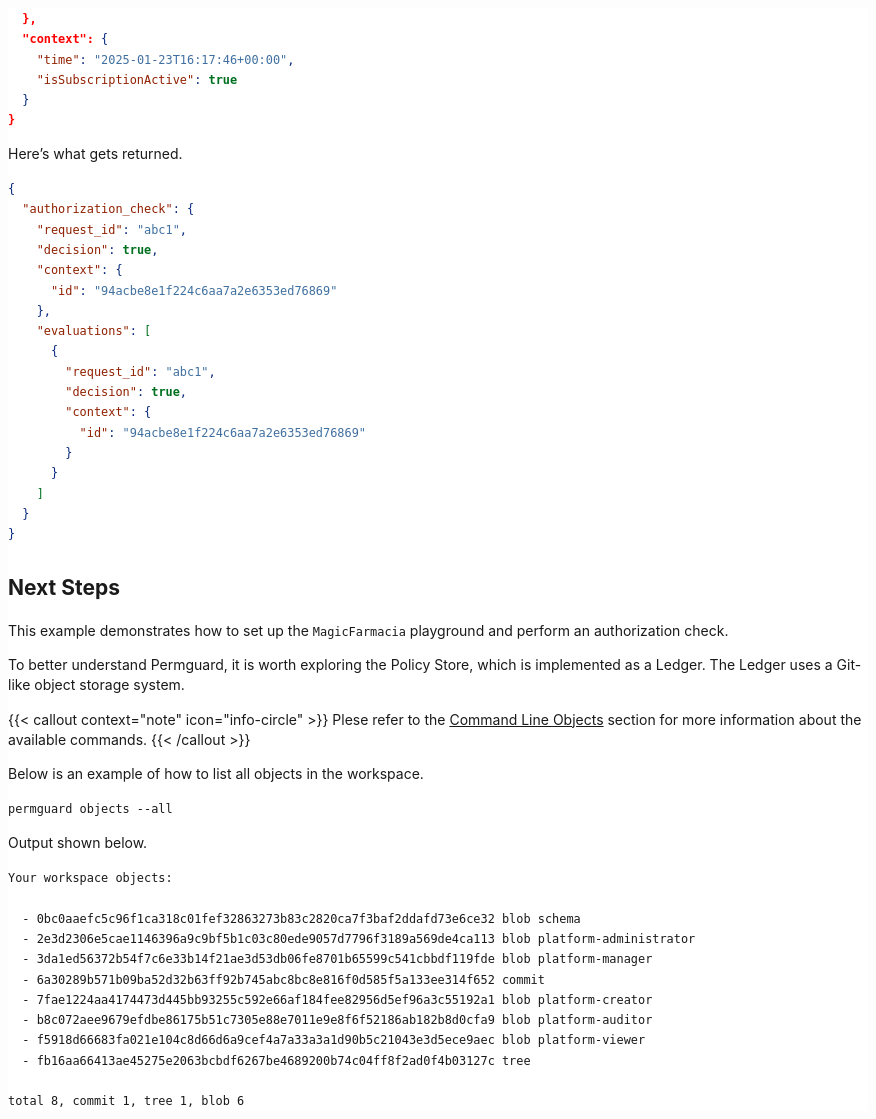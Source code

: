 ```json
  },
  "context": {
    "time": "2025-01-23T16:17:46+00:00",
    "isSubscriptionActive": true
  }
}
```

Here’s what gets returned.

```json
{
  "authorization_check": {
    "request_id": "abc1",
    "decision": true,
    "context": {
      "id": "94acbe8e1f224c6aa7a2e6353ed76869"
    },
    "evaluations": [
      {
        "request_id": "abc1",
        "decision": true,
        "context": {
          "id": "94acbe8e1f224c6aa7a2e6353ed76869"
        }
      }
    ]
  }
}
```

## Next Steps

This example demonstrates how to set up the `MagicFarmacia` playground and perform an authorization check.

To better understand Permguard, it is worth exploring the Policy Store, which is implemented as a Ledger. The Ledger uses a Git-like object storage system.

{{< callout context="note" icon="info-circle" >}}
Plese refer to the [Command Line Objects](/docs/0.0.x/command-line/workspace/objects/) section for more information about the available commands.
{{< /callout >}}

Below is an example of how to list all objects in the workspace.

```text
permguard objects --all
```

Output shown below.

```text
Your workspace objects:

  - 0bc0aaefc5c96f1ca318c01fef32863273b83c2820ca7f3baf2ddafd73e6ce32 blob schema
  - 2e3d2306e5cae1146396a9c9bf5b1c03c80ede9057d7796f3189a569de4ca113 blob platform-administrator
  - 3da1ed56372b54f7c6e33b14f21ae3d53db06fe8701b65599c541cbbdf119fde blob platform-manager
  - 6a30289b571b09ba52d32b63ff92b745abc8bc8e816f0d585f5a133ee314f652 commit
  - 7fae1224aa4174473d445bb93255c592e66af184fee82956d5ef96a3c55192a1 blob platform-creator
  - b8c072aee9679efdbe86175b51c7305e88e7011e9e8f6f52186ab182b8d0cfa9 blob platform-auditor
  - f5918d66683fa021e104c8d66d6a9cef4a7a33a3a1d90b5c21043e3d5ece9aec blob platform-viewer
  - fb16aa66413ae45275e2063bcbdf6267be4689200b74c04ff8f2ad0f4b03127c tree

total 8, commit 1, tree 1, blob 6
```
